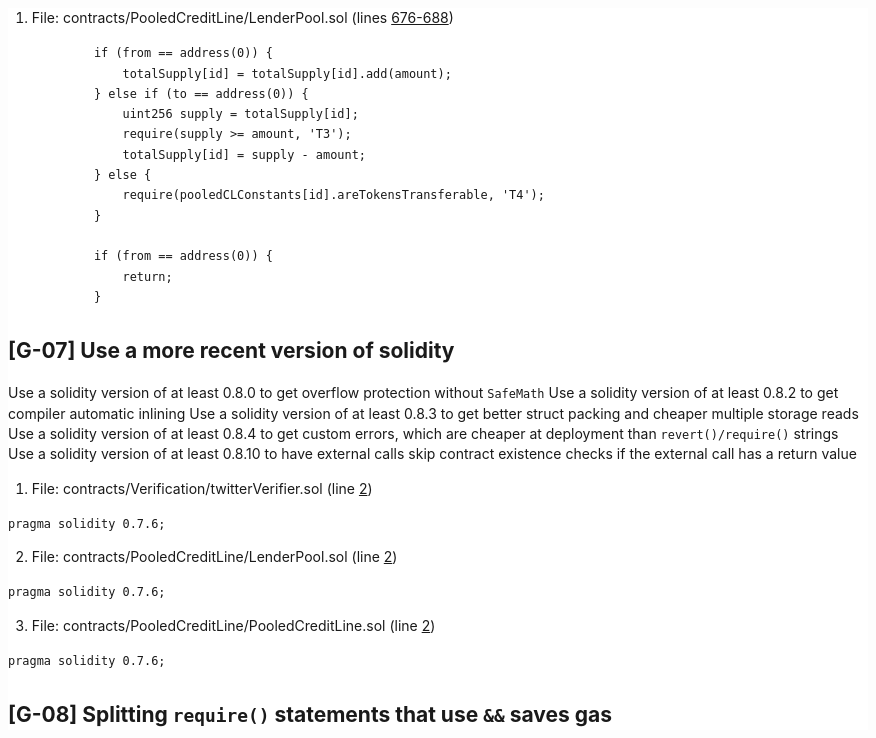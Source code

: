 1.  File: contracts/PooledCreditLine/LenderPool.sol (lines [676-688](https://github.com/sublime-finance/sublime-v1/blob/46536a6d25df4264c1b217bd3232af30355dcb95/contracts/PooledCreditLine/LenderPool.sol#L676-L688))

```solidity
            if (from == address(0)) {
                totalSupply[id] = totalSupply[id].add(amount);
            } else if (to == address(0)) {
                uint256 supply = totalSupply[id];
                require(supply >= amount, 'T3');
                totalSupply[id] = supply - amount;
            } else {
                require(pooledCLConstants[id].areTokensTransferable, 'T4');
            }

            if (from == address(0)) {
                return;
            }
```

## [G-07] Use a more recent version of solidity

Use a solidity version of at least 0.8.0 to get overflow protection without `SafeMath`
Use a solidity version of at least 0.8.2 to get compiler automatic inlining
Use a solidity version of at least 0.8.3 to get better struct packing and cheaper multiple storage reads
Use a solidity version of at least 0.8.4 to get custom errors, which are cheaper at deployment than `revert()/require()` strings
Use a solidity version of at least 0.8.10 to have external calls skip contract existence checks if the external call has a return value

1.  File: contracts/Verification/twitterVerifier.sol (line [2](https://github.com/sublime-finance/sublime-v1/blob/46536a6d25df4264c1b217bd3232af30355dcb95/contracts/Verification/twitterVerifier.sol#L2))

```solidity
pragma solidity 0.7.6;
```

2.  File: contracts/PooledCreditLine/LenderPool.sol (line [2](https://github.com/sublime-finance/sublime-v1/blob/46536a6d25df4264c1b217bd3232af30355dcb95/contracts/PooledCreditLine/LenderPool.sol#L2))

```solidity
pragma solidity 0.7.6;
```

3.  File: contracts/PooledCreditLine/PooledCreditLine.sol (line [2](https://github.com/sublime-finance/sublime-v1/blob/46536a6d25df4264c1b217bd3232af30355dcb95/contracts/PooledCreditLine/PooledCreditLine.sol#L2))

```solidity
pragma solidity 0.7.6;
```

## [G-08] Splitting `require()` statements that use `&&` saves gas
